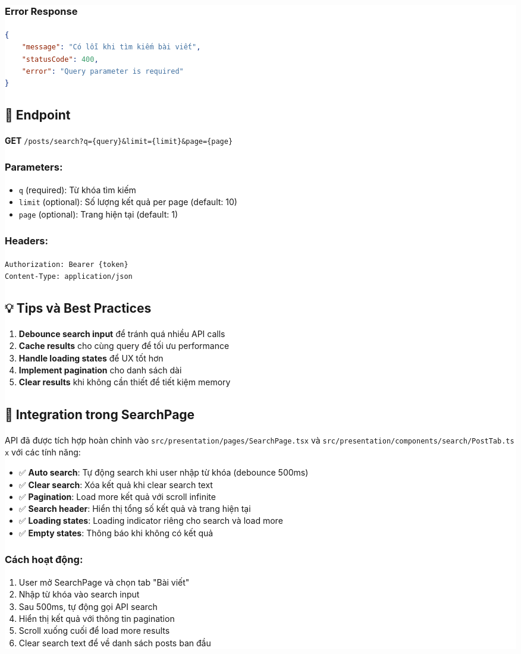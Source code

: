 ### **Error Response**
```json
{
    "message": "Có lỗi khi tìm kiếm bài viết",
    "statusCode": 400,
    "error": "Query parameter is required"
}
```

## 🎯 Endpoint

**GET** `/posts/search?q={query}&limit={limit}&page={page}`

### **Parameters:**
- `q` (required): Từ khóa tìm kiếm
- `limit` (optional): Số lượng kết quả per page (default: 10)
- `page` (optional): Trang hiện tại (default: 1)

### **Headers:**
```
Authorization: Bearer {token}
Content-Type: application/json
```

## 💡 Tips và Best Practices

1. **Debounce search input** để tránh quá nhiều API calls
2. **Cache results** cho cùng query để tối ưu performance
3. **Handle loading states** để UX tốt hơn
4. **Implement pagination** cho danh sách dài
5. **Clear results** khi không cần thiết để tiết kiệm memory

## 📝 Integration trong SearchPage

API đã được tích hợp hoàn chỉnh vào `src/presentation/pages/SearchPage.tsx` và `src/presentation/components/search/PostTab.tsx` với các tính năng:

- ✅ **Auto search**: Tự động search khi user nhập từ khóa (debounce 500ms)
- ✅ **Clear search**: Xóa kết quả khi clear search text
- ✅ **Pagination**: Load more kết quả với scroll infinite
- ✅ **Search header**: Hiển thị tổng số kết quả và trang hiện tại
- ✅ **Loading states**: Loading indicator riêng cho search và load more
- ✅ **Empty states**: Thông báo khi không có kết quả

### Cách hoạt động:
1. User mở SearchPage và chọn tab "Bài viết"
2. Nhập từ khóa vào search input
3. Sau 500ms, tự động gọi API search
4. Hiển thị kết quả với thông tin pagination
5. Scroll xuống cuối để load more results
6. Clear search text để về danh sách posts ban đầu
